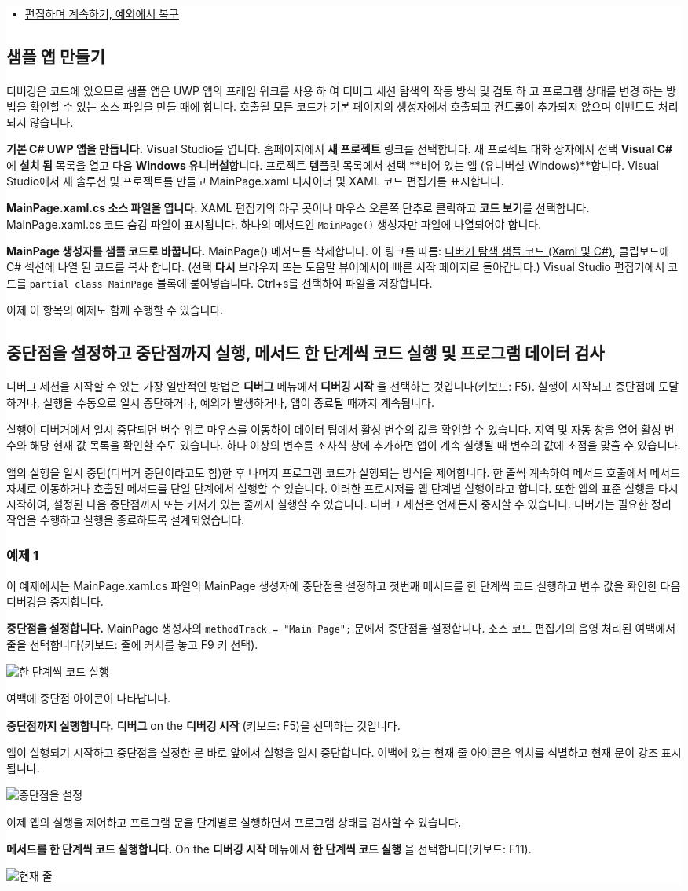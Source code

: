 -   [편집하며 계속하기, 예외에서 복구](#BKMK_EditContinueRecoverExceptions)  
  
##  <a name="BKMK_CreateTheApplication"></a> 샘플 앱 만들기  
 디버깅은 코드에 있으므로 샘플 앱은 UWP 앱의 프레임 워크를 사용 하 여 디버그 세션 탐색의 작동 방식 및 검토 하 고 프로그램 상태를 변경 하는 방법을 확인할 수 있는 소스 파일을 만들 때에 합니다. 호출될 모든 코드가 기본 페이지의 생성자에서 호출되고 컨트롤이 추가되지 않으며 이벤트도 처리되지 않습니다.  
  
 **기본 C# UWP 앱을 만듭니다.** Visual Studio를 엽니다. 홈페이지에서 **새 프로젝트** 링크를 선택합니다. 새 프로젝트 대화 상자에서 선택 **Visual C#** 에 **설치 됨** 목록을 열고 다음 **Windows 유니버설**합니다. 프로젝트 템플릿 목록에서 선택 **비어 있는 앱 (유니버설 Windows)**합니다. Visual Studio에서 새 솔루션 및 프로젝트를 만들고 MainPage.xaml 디자이너 및 XAML 코드 편집기를 표시합니다.  
  
 **MainPage.xaml.cs 소스 파일을 엽니다.** XAML 편집기의 아무 곳이나 마우스 오른쪽 단추로 클릭하고 **코드 보기**를 선택합니다. MainPage.xaml.cs 코드 숨김 파일이 표시됩니다. 하나의 메서드인 `MainPage()` 생성자만 파일에 나열되어야 합니다.  
  
 **MainPage 생성자를 샘플 코드로 바꿉니다.** MainPage() 메서드를 삭제합니다. 이 링크를 따름: [디버거 탐색 샘플 코드 (Xaml 및 C#)](https://github.com/MicrosoftDocs/visualstudio-docs/raw/master/docs/debugger/samples/debugger-navigation-sample-code-xaml-and-csharp.cs), 클립보드에 C# 섹션에 나열 된 코드를 복사 합니다. (선택 **다시** 브라우저 또는 도움말 뷰어에서이 빠른 시작 페이지로 돌아갑니다.) Visual Studio 편집기에서 코드를 `partial class MainPage` 블록에 붙여넣습니다. Ctrl+s를 선택하여 파일을 저장합니다.  
  
 이제 이 항목의 예제도 함께 수행할 수 있습니다.  
  
##  <a name="BKMK_StepInto"></a> 중단점을 설정하고 중단점까지 실행, 메서드 한 단계씩 코드 실행 및 프로그램 데이터 검사  
 디버그 세션을 시작할 수 있는 가장 일반적인 방법은 **디버그** 메뉴에서 **디버깅 시작** 을 선택하는 것입니다(키보드: F5). 실행이 시작되고 중단점에 도달하거나, 실행을 수동으로 일시 중단하거나, 예외가 발생하거나, 앱이 종료될 때까지 계속됩니다.  
  
 실행이 디버거에서 일시 중단되면 변수 위로 마우스를 이동하여 데이터 팁에서 활성 변수의 값을 확인할 수 있습니다. 지역 및 자동 창을 열어 활성 변수와 해당 현재 값 목록을 확인할 수도 있습니다. 하나 이상의 변수를 조사식 창에 추가하면 앱이 계속 실행될 때 변수의 값에 초점을 맞출 수 있습니다.  
  
 앱의 실행을 일시 중단(디버거 중단이라고도 함)한 후 나머지 프로그램 코드가 실행되는 방식을 제어합니다. 한 줄씩 계속하여 메서드 호출에서 메서드 자체로 이동하거나 호출된 메서드를 단일 단계에서 실행할 수 있습니다. 이러한 프로시저를 앱 단계별 실행이라고 합니다. 또한 앱의 표준 실행을 다시 시작하여, 설정된 다음 중단점까지 또는 커서가 있는 줄까지 실행할 수 있습니다. 디버그 세션은 언제든지 중지할 수 있습니다. 디버거는 필요한 정리 작업을 수행하고 실행을 종료하도록 설계되었습니다.  
  
### <a name="example-1"></a>예제 1  
 이 예제에서는 MainPage.xaml.cs 파일의 MainPage 생성자에 중단점을 설정하고 첫번째 메서드를 한 단계씩 코드 실행하고 변수 값을 확인한 다음 디버깅을 중지합니다.  
  
 **중단점을 설정합니다.** MainPage 생성자의 `methodTrack = "Main Page";` 문에서 중단점을 설정합니다. 소스 코드 편집기의 음영 처리된 여백에서 줄을 선택합니다(키보드: 줄에 커서를 놓고 F9 키 선택).  
  
 ![한 단계씩 코드 실행](../debugger/media/dbg_basics_stepinto.png "DBG_Basics_StepInto")  
  
 여백에 중단점 아이콘이 나타납니다.  
  
 **중단점까지 실행합니다.** **디버그** on the **디버깅 시작** (키보드: F5)을 선택하는 것입니다.  
  
 앱이 실행되기 시작하고 중단점을 설정한 문 바로 앞에서 실행을 일시 중단합니다. 여백에 있는 현재 줄 아이콘은 위치를 식별하고 현재 문이 강조 표시됩니다.  
  
 ![중단점을 설정](../debugger/media/dbg_basics_setbreakpoint.png "DBG_Basics_SetBreakpoint")  
  
 이제 앱의 실행을 제어하고 프로그램 문을 단계별로 실행하면서 프로그램 상태를 검사할 수 있습니다.  
  
 **메서드를 한 단계씩 코드 실행합니다.** On the **디버깅 시작** 메뉴에서 **한 단계씩 코드 실행** 을 선택합니다(키보드: F11).  
  
 ![현재 줄](../debugger/media/dbg_basics_currentline.png "DBG_Basics_CurrentLine")  
  